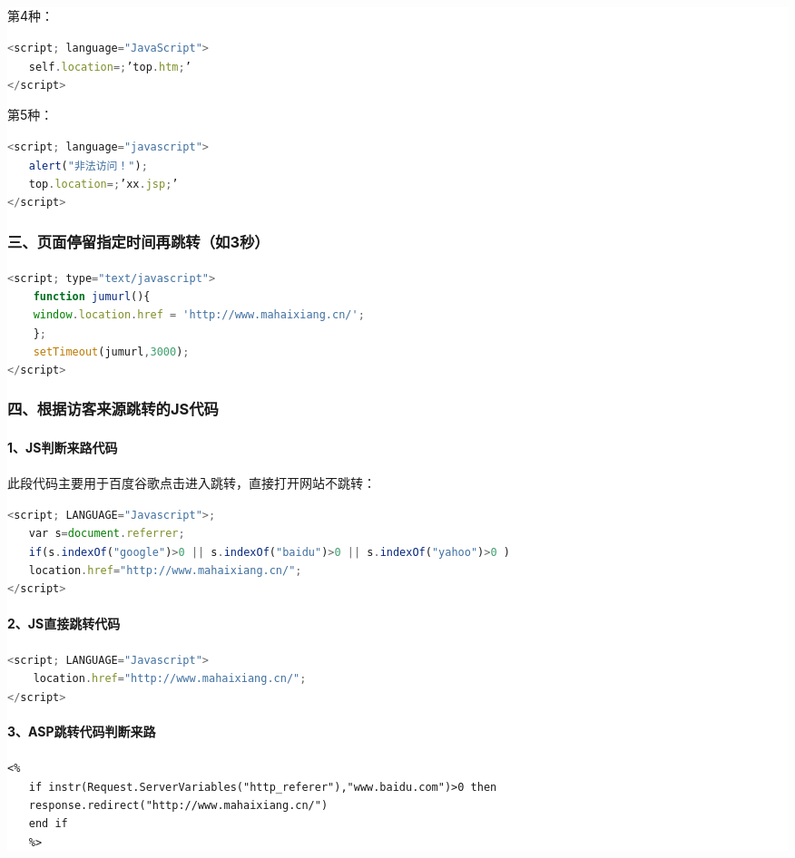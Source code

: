 第4种：

```javascript
<script; language="JavaScript"> 
　　self.location=;’top.htm;’ 
</script>
```

第5种：

```javascript
<script; language="javascript"> 
　　alert("非法访问！"); 
　　top.location=;’xx.jsp;’ 
</script>
```



### 三、页面停留指定时间再跳转（如3秒）

```javascript
<script; type="text/javascript">
    function jumurl(){
    window.location.href = 'http://www.mahaixiang.cn/';
	};　　
	setTimeout(jumurl,3000);　　
</script>
```



### 四、根据访客来源跳转的JS代码

#### 1、JS判断来路代码

此段代码主要用于百度谷歌点击进入跳转，直接打开网站不跳转：

```javascript
<script; LANGUAGE="Javascript">;
　　var s=document.referrer;
　　if(s.indexOf("google")>0 || s.indexOf("baidu")>0 || s.indexOf("yahoo")>0 )
　　location.href="http://www.mahaixiang.cn/";
</script>
```



#### 2、JS直接跳转代码

```javascript
<script; LANGUAGE="Javascript">　　
    location.href="http://www.mahaixiang.cn/";　　
</script>
```

#### 3、ASP跳转代码判断来路

```
<%
　　if instr(Request.ServerVariables("http_referer"),"www.baidu.com")>0 then
　　response.redirect("http://www.mahaixiang.cn/")
　　end if
　　%>
```

